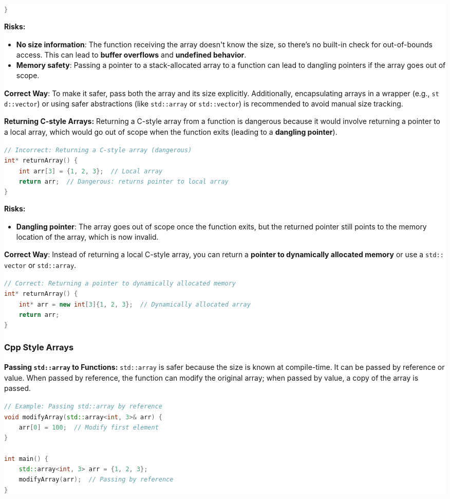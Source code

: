 ```cpp
}
```
**Risks:**
- **No size information**: The function receiving the array doesn't know the size, so there’s no built-in check for out-of-bounds access. This can lead to **buffer overflows** and **undefined behavior**.
- **Memory safety**: Passing a pointer to a stack-allocated array to a function can lead to dangling pointers if the array goes out of scope.

**Correct Way**:
To make it safer, pass both the array and its size explicitly. Additionally, encapsulating arrays in a wrapper (e.g., `std::vector`) or using safer abstractions (like `std::array` or `std::vector`) is recommended to avoid manual size tracking.

**Returning C-style Arrays:**
Returning a C-style array from a function is dangerous because it would involve returning a pointer to a local array, which would go out of scope when the function exits (leading to a **dangling pointer**).
```cpp
// Incorrect: Returning a C-style array (dangerous)
int* returnArray() {
    int arr[3] = {1, 2, 3};  // Local array
    return arr;  // Dangerous: returns pointer to local array
}
```

**Risks:**
- **Dangling pointer**: The array goes out of scope once the function exits, but the returned pointer still points to the memory location of the array, which is now invalid.

**Correct Way**:
Instead of returning a local C-style array, you can return a **pointer to dynamically allocated memory** or use a `std::vector` or `std::array`.
```cpp
// Correct: Returning a pointer to dynamically allocated memory
int* returnArray() {
    int* arr = new int[3]{1, 2, 3};  // Dynamically allocated array
    return arr;
}
```

### **Cpp Style Arrays**

**Passing `std::array` to Functions:**
`std::array` is safer because the size is known at compile-time. It can be passed by reference or value. When passed by reference, the function can modify the original array; when passed by value, a copy of the array is passed.
```cpp
// Example: Passing std::array by reference
void modifyArray(std::array<int, 3>& arr) {
    arr[0] = 100;  // Modify first element
}

int main() {
    std::array<int, 3> arr = {1, 2, 3};
    modifyArray(arr);  // Passing by reference
}
```
